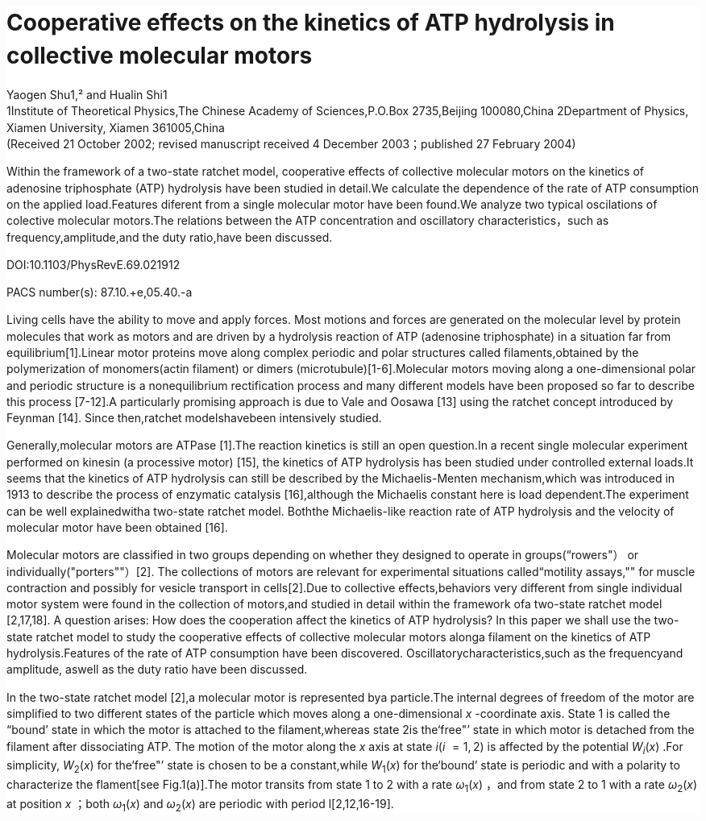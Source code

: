 # Cooperative effects on the kinetics of ATP hydrolysis in collective molecular motors

Yaogen Shu1,² and Hualin Shi1   
1Institute of Theoretical Physics,The Chinese Academy of Sciences,P.O.Box 2735,Beijing 100080,China 2Department of Physics, Xiamen University, Xiamen 361005,China   
(Received 21 October 2002; revised manuscript received 4 December 2003；published 27 February 2004)

Within the framework of a two-state ratchet model, cooperative effects of collective molecular motors on the kinetics of adenosine triphosphate (ATP) hydrolysis have been studied in detail.We calculate the dependence of the rate of ATP consumption on the applied load.Features diferent from a single molecular motor have been found.We analyze two typical oscilations of colective molecular motors.The relations between the ATP concentration and oscillatory characteristics，such as frequency,amplitude,and the duty ratio,have been discussed.

DOI:10.1103/PhysRevE.69.021912

PACS number(s): 87.10.+e,05.40.-a

Living cells have the ability to move and apply forces. Most motions and forces are generated on the molecular level by protein molecules that work as motors and are driven by a hydrolysis reaction of ATP (adenosine triphosphate) in a situation far from equilibrium[1].Linear motor proteins move along complex periodic and polar structures called filaments,obtained by the polymerization of monomers(actin filament) or dimers (microtubule)[1-6].Molecular motors moving along a one-dimensional polar and periodic structure is a nonequilibrium rectification process and many different models have been proposed so far to describe this process [7-12].A particularly promising approach is due to Vale and Oosawa [13] using the ratchet concept introduced by Feynman [14]. Since then,ratchet modelshavebeen intensively studied.

Generally,molecular motors are ATPase [1].The reaction kinetics is still an open question.In a recent single molecular experiment performed on kinesin (a processive motor) [15], the kinetics of ATP hydrolysis has been studied under controlled external loads.It seems that the kinetics of ATP hydrolysis can still be described by the Michaelis-Menten mechanism,which was introduced in 1913 to describe the process of enzymatic catalysis [16],although the Michaelis constant here is load dependent.The experiment can be well explainedwitha two-state ratchet model. Boththe Michaelis-like reaction rate of ATP hydrolysis and the velocity of molecular motor have been obtained [16].

Molecular motors are classified in two groups depending on whether they designed to operate in groups(“rowers"） or individually("porters""）[2]. The collections of motors are relevant for experimental situations called“motility assays,"" for muscle contraction and possibly for vesicle transport in cells[2].Due to collective effects,behaviors very different from single individual motor system were found in the collection of motors,and studied in detail within the framework ofa two-state ratchet model [2,17,18]. A question arises: How does the cooperation affect the kinetics of ATP hydrolysis? In this paper we shall use the two-state ratchet model to study the cooperative effects of collective molecular motors alonga filament on the kinetics of ATP hydrolysis.Features of the rate of ATP consumption have been discovered. Oscillatorycharacteristics,such as the frequencyand amplitude, aswell as the duty ratio have been discussed.

In the two-state ratchet model [2],a molecular motor is represented bya particle.The internal degrees of freedom of the motor are simplified to two different states of the particle which moves along a one-dimensional $x$ -coordinate axis. State 1 is called the “bound’ state in which the motor is attached to the filament,whereas state 2is the‘free"’ state in which motor is detached from the filament after dissociating ATP. The motion of the motor along the $x$ axis at state $i ( i$ $= 1 , 2 )$ is affected by the potential $W _ { i } ( x )$ .For simplicity, $W _ { 2 } ( x )$ for the‘free"’ state is chosen to be a constant,while $W _ { 1 } ( x )$ for the‘bound’ state is periodic and with a polarity to characterize the flament[see Fig.1(a)].The motor transits from state 1 to 2 with a rate $\omega _ { 1 } ( x )$ ，and from state 2 to 1 with a rate $\omega _ { 2 } ( x )$ at position $x$ ；both $\omega _ { 1 } ( x )$ and $\omega _ { 2 } ( x )$ are periodic with period l[2,12,16-19].
